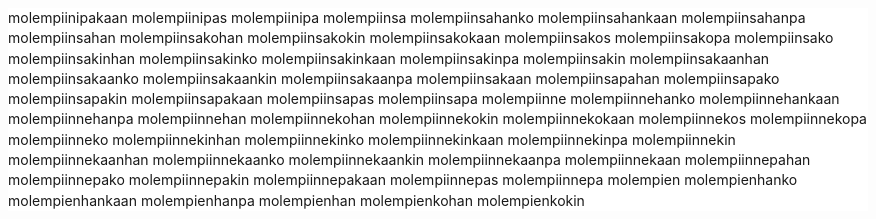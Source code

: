 molempiinipakaan
molempiinipas
molempiinipa
molempiinsa
molempiinsahanko
molempiinsahankaan
molempiinsahanpa
molempiinsahan
molempiinsakohan
molempiinsakokin
molempiinsakokaan
molempiinsakos
molempiinsakopa
molempiinsako
molempiinsakinhan
molempiinsakinko
molempiinsakinkaan
molempiinsakinpa
molempiinsakin
molempiinsakaanhan
molempiinsakaanko
molempiinsakaankin
molempiinsakaanpa
molempiinsakaan
molempiinsapahan
molempiinsapako
molempiinsapakin
molempiinsapakaan
molempiinsapas
molempiinsapa
molempiinne
molempiinnehanko
molempiinnehankaan
molempiinnehanpa
molempiinnehan
molempiinnekohan
molempiinnekokin
molempiinnekokaan
molempiinnekos
molempiinnekopa
molempiinneko
molempiinnekinhan
molempiinnekinko
molempiinnekinkaan
molempiinnekinpa
molempiinnekin
molempiinnekaanhan
molempiinnekaanko
molempiinnekaankin
molempiinnekaanpa
molempiinnekaan
molempiinnepahan
molempiinnepako
molempiinnepakin
molempiinnepakaan
molempiinnepas
molempiinnepa
molempien
molempienhanko
molempienhankaan
molempienhanpa
molempienhan
molempienkohan
molempienkokin